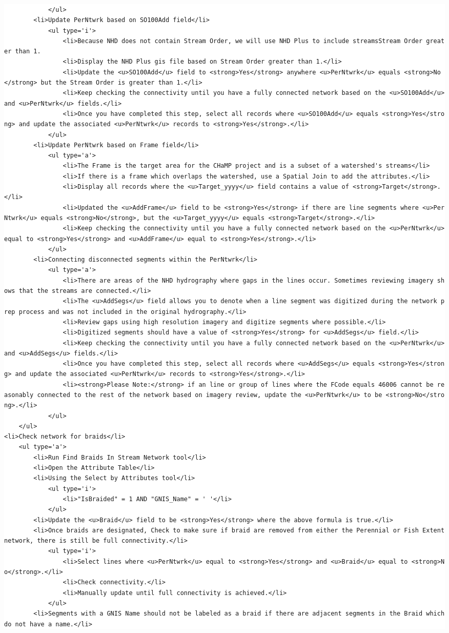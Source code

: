 				</ul>
			<li>Update PerNtwrk based on SO100Add field</li>
				<ul type='i'>
					<li>Because NHD does not contain Stream Order, we will use NHD Plus to include streamsStream Order greater than 1.
					<li>Display the NHD Plus gis file based on Stream Order greater than 1.</li>
					<li>Update the <u>SO100Add</u> field to <strong>Yes</strong> anywhere <u>PerNtwrk</u> equals <strong>No</strong> but the Stream Order is greater than 1.</li>
					<li>Keep checking the connectivity until you have a fully connected network based on the <u>SO100Add</u> and <u>PerNtwrk</u> fields.</li>
					<li>Once you have completed this step, select all records where <u>SO100Add</u> equals <strong>Yes</strong> and update the associated <u>PerNtwrk</u> records to <strong>Yes</strong>.</li>
				</ul>
			<li>Update PerNtwrk based on Frame field</li>
				<ul type='a'>
					<li>The Frame is the target area for the CHaMP project and is a subset of a watershed's streams</li>
					<li>If there is a frame which overlaps the watershed, use a Spatial Join to add the attributes.</li>
					<li>Display all records where the <u>Target_yyyy</u> field contains a value of <strong>Target</strong>.</li>
					<li>Updated the <u>AddFrame</u> field to be <strong>Yes</strong> if there are line segments where <u>PerNtwrk</u> equals <strong>No</strong>, but the <u>Target_yyyy</u> equals <strong>Target</strong>.</li>
					<li>Keep checking the connectivity until you have a fully connected network based on the <u>PerNtwrk</u> equal to <strong>Yes</strong> and <u>AddFrame</u> equal to <strong>Yes</strong>.</li>
				</ul>
			<li>Connecting disconnected segments within the PerNtwrk</li>
				<ul type='a'>
					<li>There are areas of the NHD hydrography where gaps in the lines occur. Sometimes reviewing imagery shows that the streams are connected.</li>
					<li>The <u>AddSegs</u> field allows you to denote when a line segment was digitized during the network prep process and was not included in the original hydrography.</li>
					<li>Review gaps using high resolution imagery and digitize segments where possible.</li>
					<li>Digitized segments should have a value of <strong>Yes</strong> for <u>AddSegs</u> field.</li>
					<li>Keep checking the connectivity until you have a fully connected network based on the <u>PerNtwrk</u> and <u>AddSegs</u> fields.</li>
					<li>Once you have completed this step, select all records where <u>AddSegs</u> equals <strong>Yes</strong> and update the associated <u>PerNtwrk</u> records to <strong>Yes</strong>.</li>
					<li><strong>Please Note:</strong> if an line or group of lines where the FCode equals 46006 cannot be reasonably connected to the rest of the network based on imagery review, update the <u>PerNtwrk</u> to be <strong>No</strong>.</li>
				</ul>
		</ul>
	<li>Check network for braids</li>
		<ul type='a'>
			<li>Run Find Braids In Stream Network tool</li>
			<li>Open the Attribute Table</li>
			<li>Using the Select by Attributes tool</li>
				<ul type='i'>
					<li>"IsBraided" = 1 AND "GNIS_Name" = ' '</li>
				</ul>
			<li>Update the <u>Braid</u> field to be <strong>Yes</strong> where the above formula is true.</li>
			<li>Once braids are designated, Check to make sure if braid are removed from either the Perennial or Fish Extent network, there is still be full connectivity.</li>
				<ul type='i'>
					<li>Select lines where <u>PerNtwrk</u> equal to <strong>Yes</strong> and <u>Braid</u> equal to <strong>No</strong>.</li>
					<li>Check connectivity.</li>
					<li>Manually update until full connectivity is achieved.</li>
				</ul>
			<li>Segments with a GNIS Name should not be labeled as a braid if there are adjacent segments in the Braid which do not have a name.</li> 